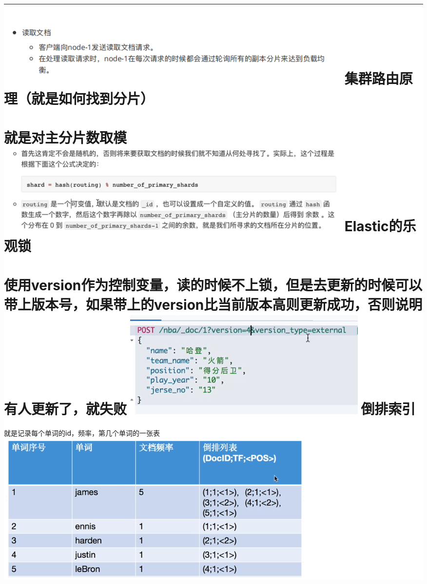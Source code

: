 ----------------------------
![](../_v_images/_1582712664_20903.png)
****集群路由原理（就是如何找到分片）****
========================

就是对主分片数取模
![](../_v_images/_1582712673_7432.png)
****Elastic的乐观锁****
===================

使用version作为控制变量，读的时候不上锁，但是去更新的时候可以带上版本号，如果带上的version比当前版本高则更新成功，否则说明有人更新了，就失败
![](../_v_images/_1582712678_25177.png)
****倒排索引****
============

就是记录每个单词的id，频率，第几个单词的一张表
![](../_v_images/_1582712686_17599.png)